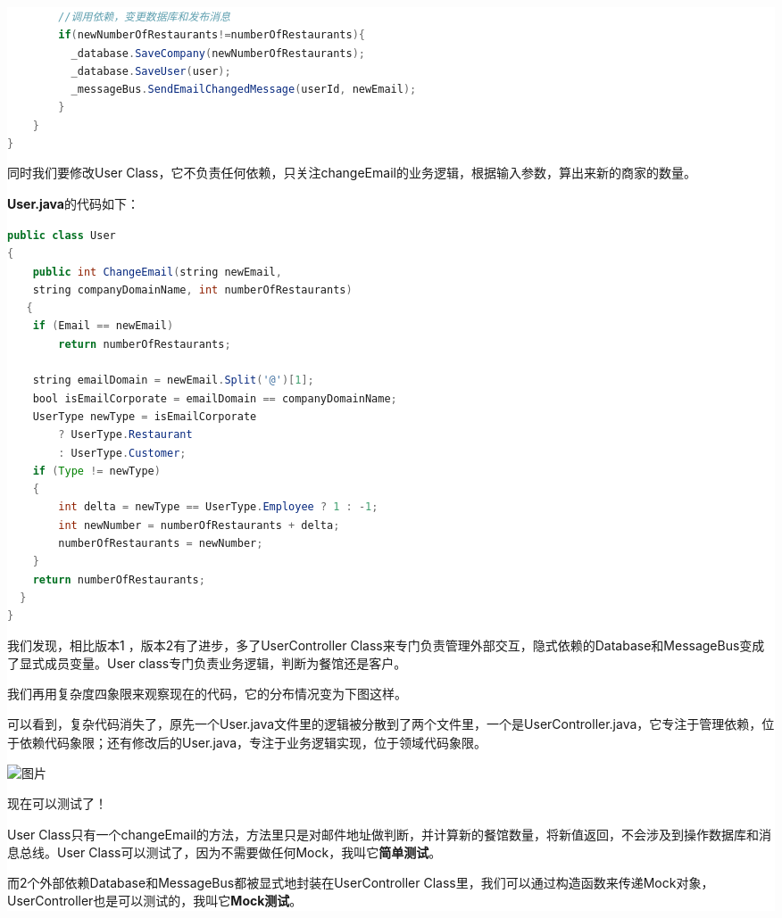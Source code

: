 ```java
        //调用依赖，变更数据库和发布消息
        if(newNumberOfRestaurants!=numberOfRestaurants){
          _database.SaveCompany(newNumberOfRestaurants);
          _database.SaveUser(user);
          _messageBus.SendEmailChangedMessage(userId, newEmail);
        }
    }
}
```

同时我们要修改User Class，它不负责任何依赖，只关注changeEmail的业务逻辑，根据输入参数，算出来新的商家的数量。

**User.java**的代码如下：

```java
public class User
{
    public int ChangeEmail(string newEmail,
    string companyDomainName, int numberOfRestaurants)
   {
    if (Email == newEmail)
        return numberOfRestaurants;

    string emailDomain = newEmail.Split('@')[1];
    bool isEmailCorporate = emailDomain == companyDomainName;
    UserType newType = isEmailCorporate
        ? UserType.Restaurant
        : UserType.Customer;
    if (Type != newType)
    {
        int delta = newType == UserType.Employee ? 1 : -1;
        int newNumber = numberOfRestaurants + delta;
        numberOfRestaurants = newNumber;
    }
    return numberOfRestaurants;
  }
}
```

我们发现，相比版本1 ，版本2有了进步，多了UserController Class来专门负责管理外部交互，隐式依赖的Database和MessageBus变成了显式成员变量。User class专门负责业务逻辑，判断为餐馆还是客户。

我们再用复杂度四象限来观察现在的代码，它的分布情况变为下图这样。

可以看到，复杂代码消失了，原先一个User.java文件里的逻辑被分散到了两个文件里，一个是UserController.java，它专注于管理依赖，位于依赖代码象限；还有修改后的User.java，专注于业务逻辑实现，位于领域代码象限。

![图片](https://static001.geekbang.org/resource/image/18/86/181afae377e2d60f74916703810a8386.jpg?wh=1920x1526)

现在可以测试了！

User Class只有一个changeEmail的方法，方法里只是对邮件地址做判断，并计算新的餐馆数量，将新值返回，不会涉及到操作数据库和消息总线。User Class可以测试了，因为不需要做任何Mock，我叫它**简单测试**。

而2个外部依赖Database和MessageBus都被显式地封装在UserController Class里，我们可以通过构造函数来传递Mock对象，UserController也是可以测试的，我叫它**Mock测试**。
